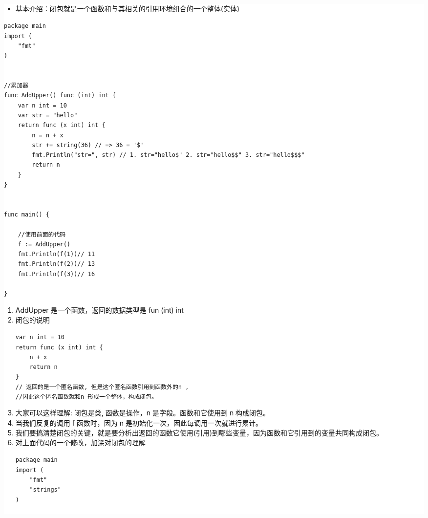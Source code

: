 - 基本介绍：闭包就是一个函数和与其相关的引用环境组合的一个整体(实体)

```golang
package main
import (
	"fmt"
)


//累加器
func AddUpper() func (int) int {
	var n int = 10 
	var str = "hello"
	return func (x int) int {
		n = n + x
		str += string(36) // => 36 = '$'   
		fmt.Println("str=", str) // 1. str="hello$" 2. str="hello$$" 3. str="hello$$$"
		return n
	}
}


func main() {
	
	//使用前面的代码
	f := AddUpper()
	fmt.Println(f(1))// 11 
	fmt.Println(f(2))// 13
	fmt.Println(f(3))// 16

}
```


1) AddUpper 是一个函数，返回的数据类型是 fun (int) int 
2) 闭包的说明
    ```golang
    var n int = 10 
    return func (x int) int {
        n + x
        return n
    }
    // 返回的是一个匿名函数, 但是这个匿名函数引用到函数外的n ,
    //因此这个匿名函数就和n 形成一个整体，构成闭包。
    ```
3) 大家可以这样理解: 闭包是类, 函数是操作，n 是字段。函数和它使用到 n 构成闭包。
4) 当我们反复的调用 f 函数时，因为 n 是初始化一次，因此每调用一次就进行累计。
5) 我们要搞清楚闭包的关键，就是要分析出返回的函数它使用(引用)到哪些变量，因为函数和它引用到的变量共同构成闭包。
6) 对上面代码的一个修改，加深对闭包的理解
    ```golang
    package main
    import (
        "fmt"
        "strings"
    )
    